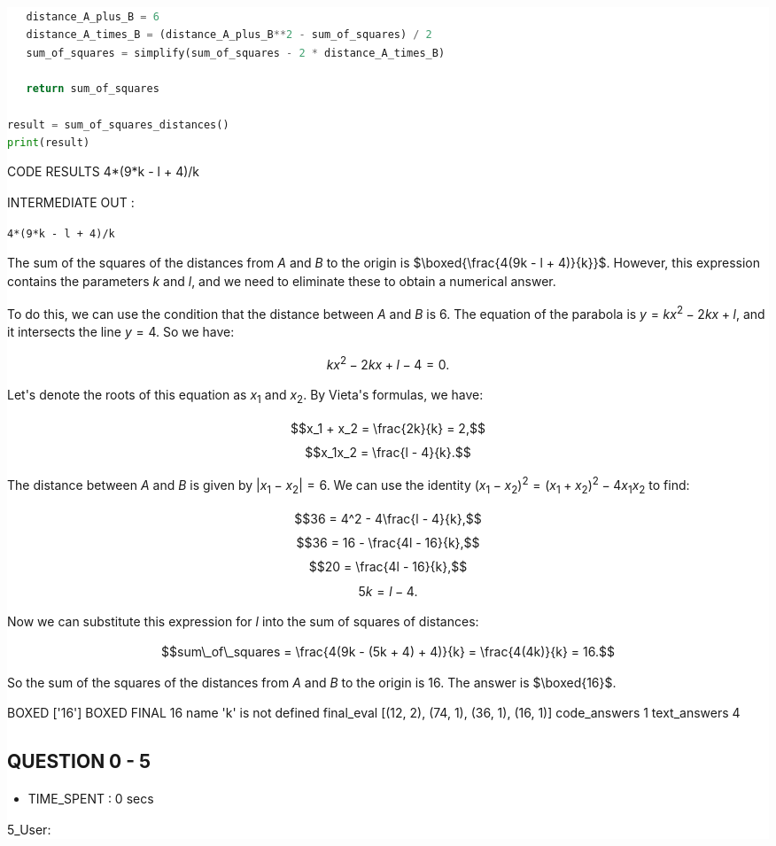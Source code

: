 ```python
    distance_A_plus_B = 6
    distance_A_times_B = (distance_A_plus_B**2 - sum_of_squares) / 2
    sum_of_squares = simplify(sum_of_squares - 2 * distance_A_times_B)

    return sum_of_squares

result = sum_of_squares_distances()
print(result)
```

CODE RESULTS 4*(9*k - l + 4)/k

INTERMEDIATE OUT :
```output
4*(9*k - l + 4)/k
```
The sum of the squares of the distances from $A$ and $B$ to the origin is $\boxed{\frac{4(9k - l + 4)}{k}}$. However, this expression contains the parameters $k$ and $l$, and we need to eliminate these to obtain a numerical answer.

To do this, we can use the condition that the distance between $A$ and $B$ is 6. The equation of the parabola is $y = kx^2 - 2kx + l$, and it intersects the line $y = 4$. So we have:

$$kx^2 - 2kx + l - 4 = 0.$$

Let's denote the roots of this equation as $x_1$ and $x_2$. By Vieta's formulas, we have:

$$x_1 + x_2 = \frac{2k}{k} = 2,$$
$$x_1x_2 = \frac{l - 4}{k}.$$

The distance between $A$ and $B$ is given by $|x_1 - x_2| = 6$. We can use the identity $(x_1 - x_2)^2 = (x_1 + x_2)^2 - 4x_1x_2$ to find:

$$36 = 4^2 - 4\frac{l - 4}{k},$$
$$36 = 16 - \frac{4l - 16}{k},$$
$$20 = \frac{4l - 16}{k},$$
$$5k = l - 4.$$

Now we can substitute this expression for $l$ into the sum of squares of distances:

$$sum\_of\_squares = \frac{4(9k - (5k + 4) + 4)}{k} = \frac{4(4k)}{k} = 16.$$

So the sum of the squares of the distances from $A$ and $B$ to the origin is 16. The answer is $\boxed{16}$.

BOXED ['16']
BOXED FINAL 16
name 'k' is not defined final_eval
[(12, 2), (74, 1), (36, 1), (16, 1)]
code_answers 1 text_answers 4



## QUESTION 0 - 5 
- TIME_SPENT : 0 secs

5_User:
